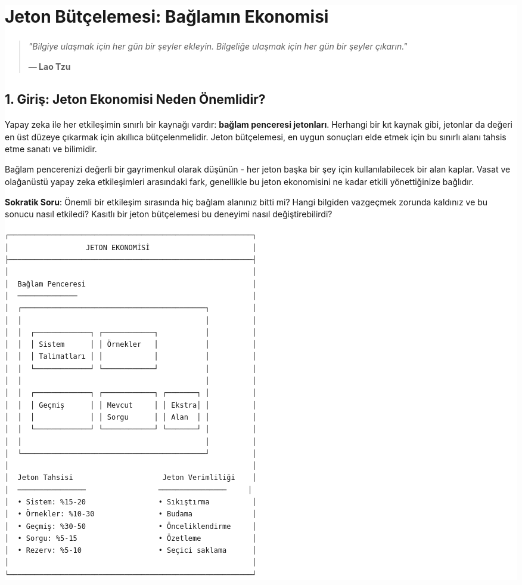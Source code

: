 # Jeton Bütçelemesi: Bağlamın Ekonomisi

> *"Bilgiye ulaşmak için her gün bir şeyler ekleyin. Bilgeliğe ulaşmak için her gün bir şeyler çıkarın."*
>
>
> **— Lao Tzu**

## 1. Giriş: Jeton Ekonomisi Neden Önemlidir?

Yapay zeka ile her etkileşimin sınırlı bir kaynağı vardır: **bağlam penceresi jetonları**. Herhangi bir kıt kaynak gibi, jetonlar da değeri en üst düzeye çıkarmak için akıllıca bütçelenmelidir. Jeton bütçelemesi, en uygun sonuçları elde etmek için bu sınırlı alanı tahsis etme sanatı ve bilimidir.

Bağlam pencerenizi değerli bir gayrimenkul olarak düşünün - her jeton başka bir şey için kullanılabilecek bir alan kaplar. Vasat ve olağanüstü yapay zeka etkileşimleri arasındaki fark, genellikle bu jeton ekonomisini ne kadar etkili yönettiğinize bağlıdır.

**Sokratik Soru**: Önemli bir etkileşim sırasında hiç bağlam alanınız bitti mi? Hangi bilgiden vazgeçmek zorunda kaldınız ve bu sonucu nasıl etkiledi? Kasıtlı bir jeton bütçelemesi bu deneyimi nasıl değiştirebilirdi?

```
┌─────────────────────────────────────────────────────────┐
│                  JETON EKONOMİSİ                        │
├─────────────────────────────────────────────────────────┤
│                                                         │
│  Bağlam Penceresi                                       │
│  ──────────────                                         │
│  ┌───────────────────────────────────────────┐          │
│  │                                           │          │
│  │  ┌─────────────┐ ┌────────────┐           │          │
│  │  │ Sistem      │ │ Örnekler   │           │          │
│  │  │ Talimatları │ │            │           │          │
│  │  └─────────────┘ └────────────┘           │          │
│  │                                           │          │
│  │  ┌─────────────┐ ┌────────────┐ ┌───────┐ │          │
│  │  │ Geçmiş      │ │ Mevcut     │ │ Ekstra│ │          │
│  │  │             │ │ Sorgu      │ │ Alan  │ │          │
│  │  └─────────────┘ └────────────┘ └───────┘ │          │
│  │                                           │          │
│  └───────────────────────────────────────────┘          │
│                                                         │
│  Jeton Tahsisi                     Jeton Verimliliği    │
│  ────────────────                 ────────────────     │
│  • Sistem: %15-20                 • Sıkıştırma          │
│  • Örnekler: %10-30               • Budama              │
│  • Geçmiş: %30-50                 • Önceliklendirme     │
│  • Sorgu: %5-15                   • Özetleme            │
│  • Rezerv: %5-10                  • Seçici saklama      │
│                                                         │
└─────────────────────────────────────────────────────────┘
```
